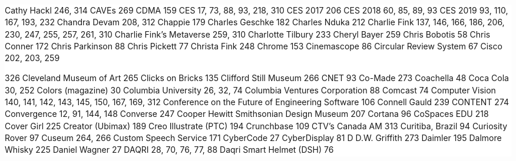 Cathy Hackl 246, 314
CAVEs 269
CDMA 159
CES 17, 73, 88, 93, 218, 310
CES 2017 206
CES 2018 60, 85, 89, 93
CES 2019 93, 110, 167, 193, 232
Chandra Devam 208, 312
Chappie 179
Charles Geschke 182
Charles Nduka 212
Charlie Fink 137, 146, 166, 186, 206, 230, 247, 255, 257, 261, 310
Charlie Fink’s Metaverse 259, 310
Charlotte Tilbury 233
Cheryl Bayer 259
Chris Bobotis 58
Chris Conner 172
Chris Parkinson 88
Chris Pickett 77
Christa Fink 248
Chrome 153
Cinemascope 86
Circular Review System 67
Cisco 202, 203, 259

326
Cleveland Museum of Art 265
Clicks on Bricks 135
Clifford Still Museum 266
CNET 93
Co-Made 273
Coachella 48
Coca Cola 30, 252
Colors (magazine) 30
Columbia University 26, 32, 74
Columbia Ventures Corporation 88
Comcast 74
Computer Vision 140, 141, 142, 143, 145, 150, 167, 169, 312
Conference on the Future of Engineering Software 106
Connell Gauld 239
CONTENT 274
Convergence 12, 91, 144, 148
Converse 247
Cooper Hewitt Smithsonian Design Museum 207
Cortana 96
CoSpaces EDU 218
Cover Girl 225
Creator (Ubimax) 189
Creo Illustrate (PTC) 194
Crunchbase 109
CTV’s Canada AM 313
Curitiba, Brazil 94
Curiosity Rover 97
Cuseum 264, 266
Custom Speech Service 171
CyberCode 27
CyberDisplay 81
D
D.W. Griffith 273
Daimler 195
Dalmore Whisky 225
Daniel Wagner 27
DAQRI 28, 70, 76, 77, 88
Daqri Smart Helmet (DSH) 76
